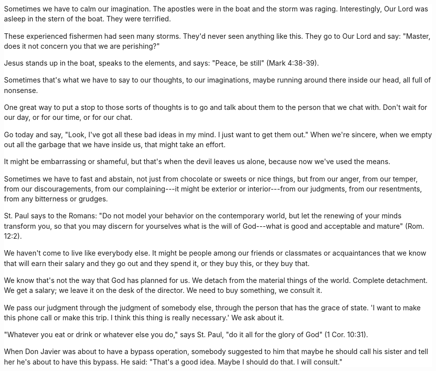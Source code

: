 Sometimes we have to calm our imagination. The apostles were in the boat
and the storm was raging. Interestingly, Our Lord was asleep in the
stern of the boat. They were terrified.

These experienced fishermen had seen many storms. They\'d never seen
anything like this. They go to Our Lord and say: "Master, does it not
concern you that we are perishing?"

Jesus stands up in the boat, speaks to the elements, and says: "Peace,
be still" (Mark 4:38-39).

Sometimes that\'s what we have to say to our thoughts, to our
imaginations, maybe running around there inside our head, all full of
nonsense.

One great way to put a stop to those sorts of thoughts is to go and talk
about them to the person that we chat with. Don\'t wait for our day, or
for our time, or for our chat.

Go today and say, "Look, I\'ve got all these bad ideas in my mind. I
just want to get them out." When we\'re sincere, when we empty out all
the garbage that we have inside us, that might take an effort.

It might be embarrassing or shameful, but that\'s when the devil leaves
us alone, because now we\'ve used the means.

Sometimes we have to fast and abstain, not just from chocolate or sweets
or nice things, but from our anger, from our temper, from our
discouragements, from our complaining---it might be exterior or
interior---from our judgments, from our resentments, from any bitterness
or grudges.

St. Paul says to the Romans: "Do not model your behavior on the
contemporary world, but let the renewing of your minds transform you, so
that you may discern for yourselves what is the will of God---what is
good and acceptable and mature" (Rom. 12:2).

We haven\'t come to live like everybody else. It might be people among
our friends or classmates or acquaintances that we know that will earn
their salary and they go out and they spend it, or they buy this, or
they buy that.

We know that\'s not the way that God has planned for us. We detach from
the material things of the world. Complete detachment. We get a salary;
we leave it on the desk of the director. We need to buy something, we
consult it.

We pass our judgment through the judgment of somebody else, through the
person that has the grace of state. 'I want to make this phone call or
make this trip. I think this thing is really necessary.' We ask about
it.

"Whatever you eat or drink or whatever else you do," says St. Paul, "do
it all for the glory of God" (1 Cor. 10:31).

When Don Javier was about to have a bypass operation, somebody suggested
to him that maybe he should call his sister and tell her he\'s about to
have this bypass. He said: "That\'s a good idea. Maybe I should do that.
I will consult."
